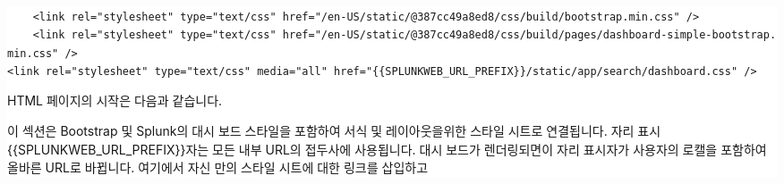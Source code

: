         <link rel="stylesheet" type="text/css" href="/en-US/static/@387cc49a8ed8/css/build/bootstrap.min.css" />
        <link rel="stylesheet" type="text/css" href="/en-US/static/@387cc49a8ed8/css/build/pages/dashboard-simple-bootstrap.min.css" />
    <link rel="stylesheet" type="text/css" media="all" href="{{SPLUNKWEB_URL_PREFIX}}/static/app/search/dashboard.css" />
</head>
HTML 페이지의 시작은 다음과 같습니다.

이 <head>섹션은 Bootstrap 및 Splunk의 대시 보드 스타일을 포함하여 서식 및 레이아웃을위한 스타일 시트로 연결됩니다.
자리 표시 {{SPLUNKWEB_URL_PREFIX}}자는 모든 내부 URL의 접두사에 사용됩니다. 대시 보드가 렌더링되면이 자리 표시자가 사용자의 로캘을 포함하여 올바른 URL로 바뀝니다.
여기에서 자신 만의 스타일 시트에 대한 링크를 삽입하고 <style>페이지 스타일을 정의하려는 경우 섹션을 삽입 할 수 있습니다.

섹션 2 : 레이아웃
<body class="simplexml preload locale-en">

<header>
<a class="navSkip" href="#navSkip" tabindex="1">Screen reader users, click here to skip the navigation bar</a>
<div class="header splunk-header">
        <div id="placeholder-splunk-bar">
            <a href="{{SPLUNKWEB_URL_PREFIX}}/app/launcher/home" class="brand" title="splunk > listen to your data">splunk<strong>></strong></a>
        </div>
            <div id="placeholder-app-bar"></div>
</div>
<a id="navSkip"></a>
</header>
<div class="dashboard-body container-fluid main-section-body" data-role="main">
    <div class="dashboard-header clearfix">
        <h2>example HTML</h2>
    </div>


    <div id="row1" class="dashboard-row dashboard-row1">
        <div id="panel1" class="dashboard-cell" style="width: 100%;">
            <div class="dashboard-panel clearfix">
                
                <div class="panel-element-row">
                    <div id="element1" class="dashboard-element table" style="width: 100%">
                        <div class="panel-body"></div>
                    </div>
                </div>
            </div>
        </div>
    </div>
</div>



이 섹션에는 Splunk 헤더 (탐색 막대 포함) 및 바닥 글을 포함하여 대시 보드 패널의 레이아웃이 포함되어 있습니다.

레이아웃은 부트 스트랩 스타일 과 유사한 Splunk 스타일을 사용하여 생성 됩니다. Splunk는 중첩 <div>태그를 사용하여 그리드 시스템의 행, 열 및 셀 레이아웃으로 컨테이너를 만듭니다. Splunk의 대시 보드 모양과 느낌을 유지하려면 Splunk 대시 보드 스타일 에서 이러한 스타일을 사용하는 방법에 대해 자세히 알아보십시오 .
